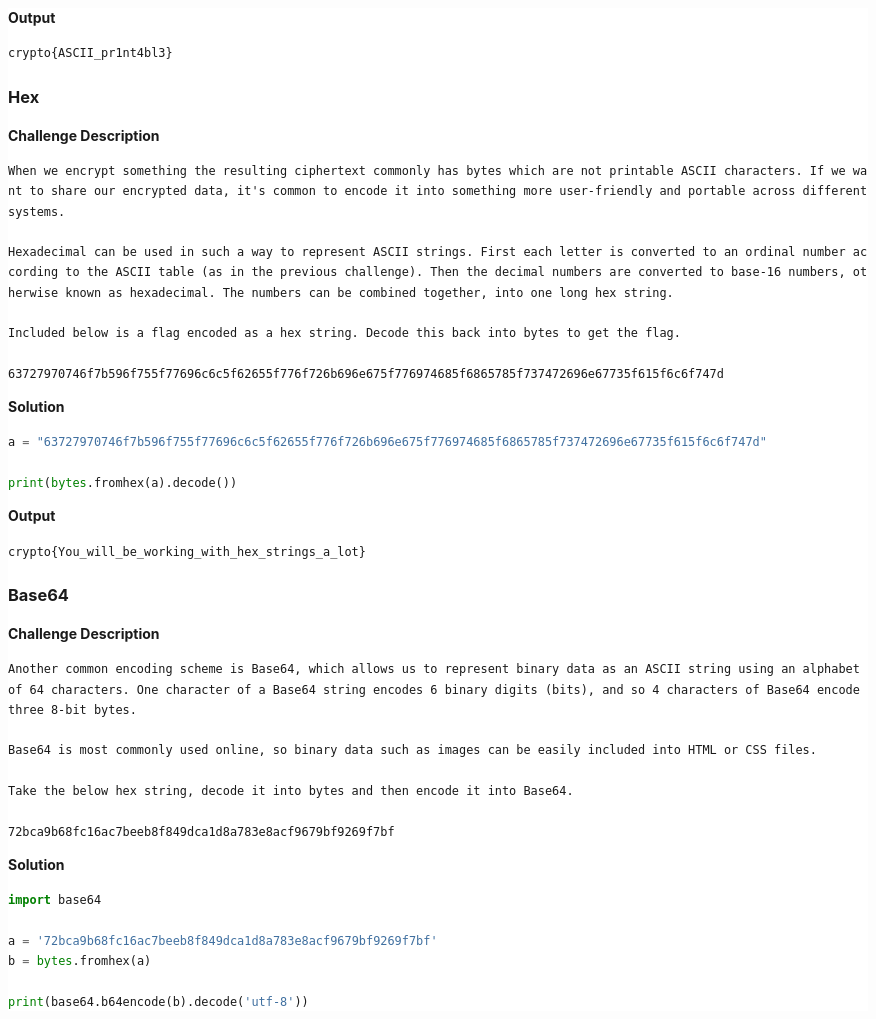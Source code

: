 **Output**

```
crypto{ASCII_pr1nt4bl3}
```

### Hex

**Challenge Description**
```
When we encrypt something the resulting ciphertext commonly has bytes which are not printable ASCII characters. If we want to share our encrypted data, it's common to encode it into something more user-friendly and portable across different systems.

Hexadecimal can be used in such a way to represent ASCII strings. First each letter is converted to an ordinal number according to the ASCII table (as in the previous challenge). Then the decimal numbers are converted to base-16 numbers, otherwise known as hexadecimal. The numbers can be combined together, into one long hex string.

Included below is a flag encoded as a hex string. Decode this back into bytes to get the flag.

63727970746f7b596f755f77696c6c5f62655f776f726b696e675f776974685f6865785f737472696e67735f615f6c6f747d
```

**Solution**
```python
a = "63727970746f7b596f755f77696c6c5f62655f776f726b696e675f776974685f6865785f737472696e67735f615f6c6f747d"

print(bytes.fromhex(a).decode())
```

**Output**
```
crypto{You_will_be_working_with_hex_strings_a_lot}
```

### Base64

**Challenge Description**
```
Another common encoding scheme is Base64, which allows us to represent binary data as an ASCII string using an alphabet of 64 characters. One character of a Base64 string encodes 6 binary digits (bits), and so 4 characters of Base64 encode three 8-bit bytes.

Base64 is most commonly used online, so binary data such as images can be easily included into HTML or CSS files.

Take the below hex string, decode it into bytes and then encode it into Base64.

72bca9b68fc16ac7beeb8f849dca1d8a783e8acf9679bf9269f7bf
```

**Solution**
```python
import base64 

a = '72bca9b68fc16ac7beeb8f849dca1d8a783e8acf9679bf9269f7bf'
b = bytes.fromhex(a)

print(base64.b64encode(b).decode('utf-8'))
```

